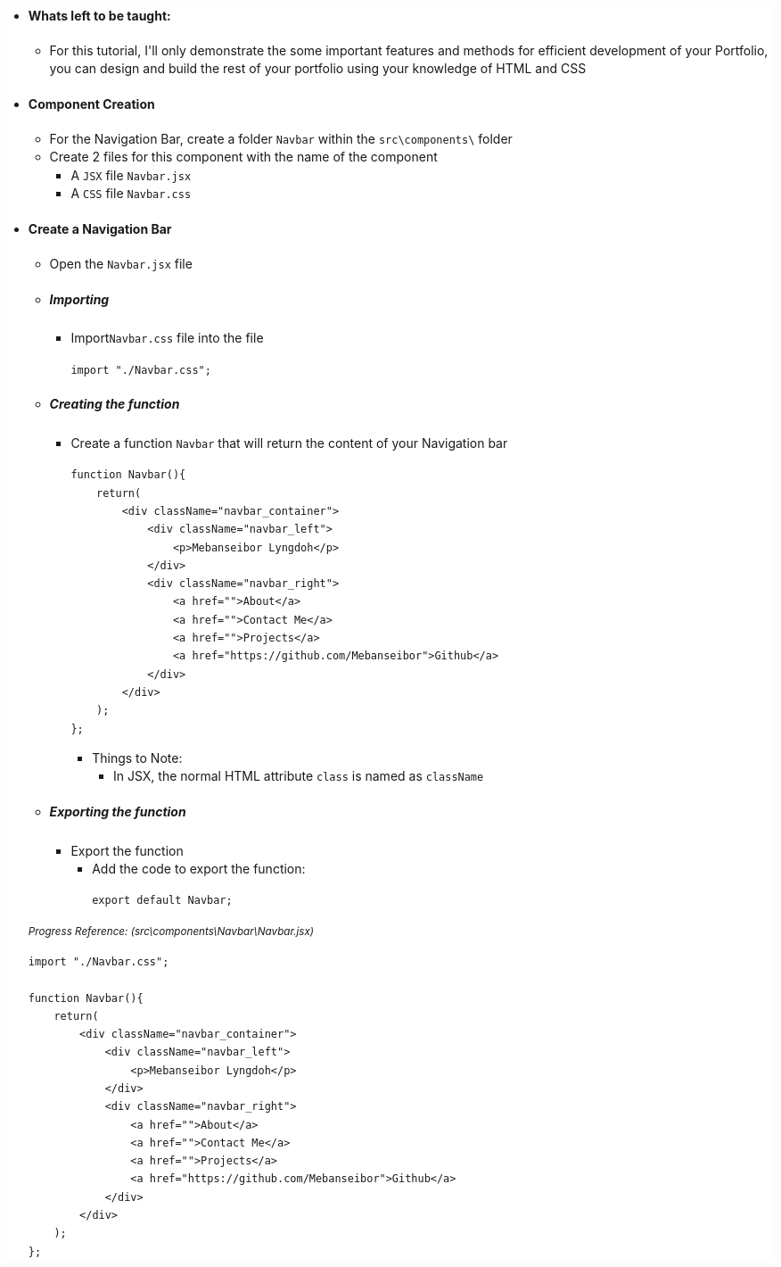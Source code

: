   - #### Whats left to be taught:
    - For this tutorial, I'll only demonstrate the some important features and methods for efficient development of your Portfolio, you can design and build the rest of your portfolio using your knowledge of HTML and CSS
  
  - #### Component Creation
    - For the Navigation Bar, create a folder `Navbar` within the `src\components\` folder
    - Create 2 files for this component with the name of the component
      - A `JSX` file `Navbar.jsx`
      - A `CSS` file `Navbar.css`
  - #### Create a Navigation Bar
    - Open the `Navbar.jsx` file
    - ##### Importing
      - Import`Navbar.css` file into the file
        ```JSX
        import "./Navbar.css";
        ```
    - ##### Creating the function
      - Create a function `Navbar` that will return the content of your Navigation bar
        ```JSX
        function Navbar(){
            return(
                <div className="navbar_container">
                    <div className="navbar_left">
                        <p>Mebanseibor Lyngdoh</p>
                    </div>
                    <div className="navbar_right">
                        <a href="">About</a>
                        <a href="">Contact Me</a>
                        <a href="">Projects</a>
                        <a href="https://github.com/Mebanseibor">Github</a>
                    </div>
                </div>
            );
        };
        ```
        - Things to Note:
          - In JSX, the normal HTML attribute `class` is named as `className`
    - ##### Exporting the function
      - Export the function
        - Add the code to export the function:
          ```JSX
          export default Navbar;
          ```
    <small>*Progress Reference: (src\components\Navbar\Navbar.jsx)*</small>
    ```JSX
    import "./Navbar.css";

    function Navbar(){
        return(
            <div className="navbar_container">
                <div className="navbar_left">
                    <p>Mebanseibor Lyngdoh</p>
                </div>
                <div className="navbar_right">
                    <a href="">About</a>
                    <a href="">Contact Me</a>
                    <a href="">Projects</a>
                    <a href="https://github.com/Mebanseibor">Github</a>
                </div>
            </div>
        );
    };

